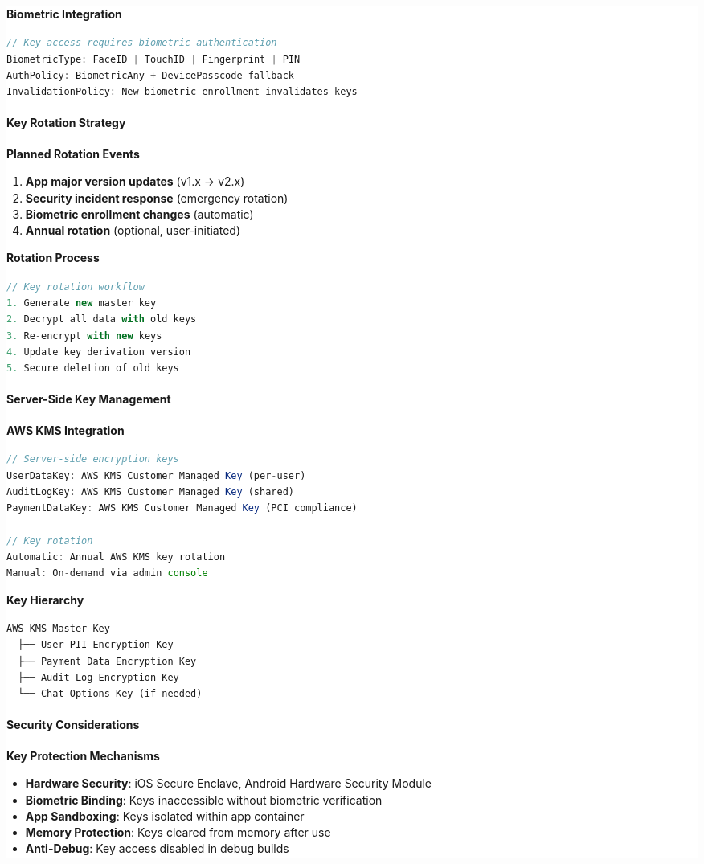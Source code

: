 **Biometric Integration**
```dart
// Key access requires biometric authentication
BiometricType: FaceID | TouchID | Fingerprint | PIN
AuthPolicy: BiometricAny + DevicePasscode fallback
InvalidationPolicy: New biometric enrollment invalidates keys
```

#### **Key Rotation Strategy**

**Planned Rotation Events**
1. **App major version updates** (v1.x → v2.x)
2. **Security incident response** (emergency rotation)
3. **Biometric enrollment changes** (automatic)
4. **Annual rotation** (optional, user-initiated)

**Rotation Process**
```dart
// Key rotation workflow
1. Generate new master key
2. Decrypt all data with old keys
3. Re-encrypt with new keys
4. Update key derivation version
5. Secure deletion of old keys
```

#### **Server-Side Key Management**

**AWS KMS Integration**
```typescript
// Server-side encryption keys
UserDataKey: AWS KMS Customer Managed Key (per-user)
AuditLogKey: AWS KMS Customer Managed Key (shared)
PaymentDataKey: AWS KMS Customer Managed Key (PCI compliance)

// Key rotation
Automatic: Annual AWS KMS key rotation
Manual: On-demand via admin console
```

**Key Hierarchy**
```
AWS KMS Master Key
  ├── User PII Encryption Key
  ├── Payment Data Encryption Key  
  ├── Audit Log Encryption Key
  └── Chat Options Key (if needed)
```

#### **Security Considerations**

**Key Protection Mechanisms**
- **Hardware Security**: iOS Secure Enclave, Android Hardware Security Module
- **Biometric Binding**: Keys inaccessible without biometric verification
- **App Sandboxing**: Keys isolated within app container
- **Memory Protection**: Keys cleared from memory after use
- **Anti-Debug**: Key access disabled in debug builds

